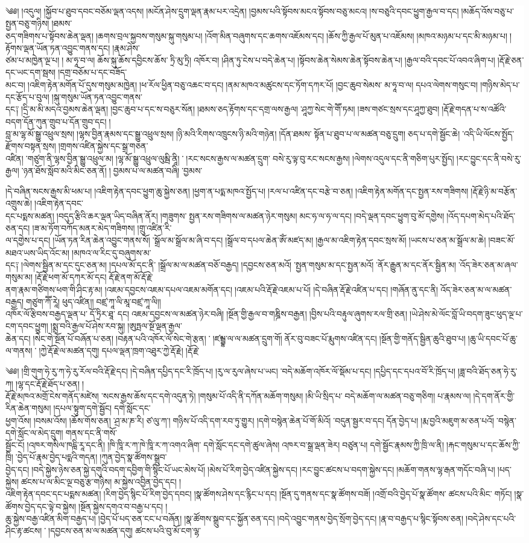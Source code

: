 ༄༅། །འདུལ། །སྐྱོབ་པ་ཐུབ་དབང་བཅོམ་ལྡན་འདས། །མངོན་ཤེས་དྲུག་ལྡན་རྣམ་པར་འདྲེན། །བྱམས་པའི་སྟོབས་མངའ་སྟོབས་བཅུ་མངའ། །ས་བཅུའི་དབང་ཕྱུག་རྒྱལ་བ་དང། །མཆོད་འོས་བཅུ་པ་སྤྱན་བཅུ་གཉིས། །ཐམས་  
ཅད་གཟིགས་པ་སྟོབས་ཆེན་ལྡན། །ཆགས་བྲལ་སྐྱབས་གསུམ་སྐུ་གསུམ་པ། །འོག་མིན་བཞུགས་དང་ཆགས་འཇོམས་དང། །ཆོས་ཀྱི་རྒྱལ་པོ་མུན་པ་འཇོམས། །མཁའ་མཉམ་པ་དང་མི་མཉམ་པ། །རྟོགས་ལྡན་ཡོན་ཏན་འབྱུང་གནས་དང། །རྣམ་ཤེས་  
ཙམ་པ་མཁྱེན་ལྔ་པ། ། མ་ཧཱ་བ་ལ།  ཆོས་སྐུ་ཆོས་དབྱིངས་ཆོས་ ཏྲི་མུ་ཏྲི།  འཁོར་བ། །ཤིན་ཏུ་ངེས་པ་བདེ་ཆེན་པ། །སྟོབས་ཆེན་སེམས་ཆེན་སྟོབས་ཆེན་པ། །རྒྱལ་བའི་དབང་པོ་འབའ་ཞིག་པ། །རྡོ་རྗེ་ཅན་དང་ཡང་དག་སྦས། །དགྲ་བཅོམ་པ་དང་བཟོད་  
མང་བ། །འཇིག་རྟེན་མགོན་པོ་དུས་གསུམ་མཁྱེན། །ཕ་རོལ་ཕྱིན་བཅུ་འཆང་བ་དང། །ནམ་མཁའ་མཚུངས་དང་ཏོག་དཀར་པོ། །བྱང་ཆུབ་སེམས་ མ་ཧཱ་བ་ལ།  དཔའ་ལེགས་གསུང་བ། །གཉིས་མེད་པ་དང་རྩོད་པ་བུལ། །སྐུ་གསུམ་ཡོན་ཏན་འབྱུང་གནས་  
དང༑ །དྲི་མ་མི་མདའ་བྱམས་ཆེན་ལྡན། །བྱང་ཆུབ་པ་དང་ས་བཅུར་སོན། །ཐམས་ཅད་རྟོགས་དང་དགྲ་ལས་རྒྱལ། ་ཤཱཀྱ་སེང་གེ་གཽ་ཏམ། །ཟས་གཙང་སྲས་དང་ཤཱཀྱ་ཐུབ། །རྡོ་རྗེ་གདན་པ་ས་འཚོའི་བདག་དོན་ཀུན་གྲུབ་པ་དོན་གྲུབ་དང། །  
བླ་མ་ལྷ་མོ་སྒྱུ་འཕྲུལ་སྲས། །ལྷས་བྱིན་རྣམས་དང་སྒྱུ་འཕྲུལ་སྲས། །ཉི་མའི་རིགས་འཁྲུངས་ཉི་མའི་གཉེན། །དོན་ཐམས་ སྟོན་པ་ཐུབ་པ་ལ་མཚན་བཅུ་དྲུག།  ཅད་པ་དགེ་སྦྱོང་ཆེ། ་འདི་ཡི་ལོངས་སྤྱོད་རྫོགས་བསྟན་སྲས། །གྲགས་འཛིན་སྐྱེས་དང་སྒྲ་གཅན་  
འཛིན། ་གཙུག་ནི་ལྷས་བྱིན་སྒྱུ་འཕྲུལ་མ། །ལྷ་མོ་སྒྱུ་འཕྲུལ་ལུམྦི་ནཱི། ་ །རང་སངས་རྒྱས་ལ་མཚན་དྲུག་  བསེ་རུ་ལྟ་བུ་རང་སངས་རྒྱས། །ལེགས་འདུལ་དང་ནི་གཅིག་པུར་སྤྱོད། །རང་བྱུང་དང་ནི་བསེ་རུ་རྒྱལ། ་ཉན་ཐོས་སློབ་མའི་མིང་ཅན་ནོ། ། བྱམས་པ་ལ་མཚན་བཞི།  ་བྱམས་  
  
།དེ་བཞིན་སངས་རྒྱས་མི་ཕམ་པ། །འཇིག་རྟེན་དབང་ཕྱུག་ཆུ་སྐྱེས་ཅན། །ཕྱག་ན་པདྨ་མཁའ་སྤྱོད་པ། །རལ་པ་འཛིན་དང་བརྩེ་བ་ཅན། །འཇིག་རྟེན་མགོན་དང་སྤྱན་རས་གཟིགས། །རྡོ་རྗེ་ཉི་མ་བརྩོན་འགྲུས་ཆེ། །འཇིག་རྟེན་དབང་  
དང་པདྨས་མཚན། །བདུད་རྩིའི་ཆར་ལྡན་ཡིད་བཞིན་ནོར། །གཟུགས་ སྤྱན་རས་གཟིགས་ལ་མཚན་ཉེར་གསུམ།  མང་ཧ་ལ་ཧ་ལ་དང། །བདེ་ལྡན་དབང་ཕྱུག་བུ་མོ་དགྱེས། །འོད་དཔག་མེད་པའི་ཐོད་ཅན་དང། །ཟ་མ་ཏོག་བཀོད་མནར་མེད་གཟིགས། །གྲུ་འཛིན་རི་  
ལ་དགྱེས་པ་དང། །ཡོན་ཏན་རིན་ཆེན་འབྱུང་གནས་སོ། ་སྒྲོལ་མ་སྒྲོལ་མ་ཞི་བ་དང། །སྒྲོལ་བ་དཔལ་ཆེན་ཨོཾ་མཛད་མ། །རྒྱལ་མ་འཇིག་རྟེན་དབང་སྲས་མོ། །ཡངས་པ་ཅན་མ་སྒྲོལ་མ་ཆེ། །བཟང་མོ་མཐའ་ཡས་ཡིད་འོང་མ། །མཁའ་ལ་རིང་དུ་བཞུགས་མ་  
དང༑ །ལེགས་སྦྱིན་མ་དང་དུང་ཅན་མ། །དཔལ་མོ་དང་ནི་ །སྒྲོལ་མ་ལ་མཚན་བཅོ་བརྒྱད།  །དབྱངས་ཅན་མའོ། ་སྤྱན་གསུམ་མ་དང་སྤྱན་མའོ། ་ནོར་རྒྱུན་མ་དང་ནོར་སྦྱིན་མ། ་འོད་ཟེར་ཅན་མ་ཞལ་གསུམ་མ། །རྡོ་རྗེ་ཕག་མོ་དཀར་མོ་དང། རྡོ་རྗེ་ནག་མོ་རྡོ་རྗེ་  
ནག་རྣམ་གཙིགས་ཕག་གི་ཤིང་རྟ་མ། །འཇམ་དབྱངས་འཇམ་དཔལ་འཇམ་མགོན་དང། །འཇམ་པའི་རྡོ་རྗེ་འཇམ་པ་པོ། །དེ་བཞིན་རྡོ་རྗེ་འཛིན་པ་དང། །གཞོན་ནུ་དང་ནི།  འོད་ཟེར་ཅན་མ་ལ་མཚན་བརྒྱད།  གཙུག་ཀཽ་རཱེ། ཕུད་འཛིན།།  བཛྲ་ཀཱ་ལི་མཱ་བཛྲ་ཀཱ་ལི།།  
འཁོར་ལོ་རྩིབས་བརྒྱད་ལྡན་པ་ དོ་ཏྲིར་ཐཱ་  དང། འཇམ་དབྱངས་ལ་མཚན་ཉེར་བཞི། །སྔོན་གྱི་རྒྱལ་བ་གཎྜིས་བརྒྱན། །བྱིས་པའི་བརྟུལ་ཞུགས་རལ་གྲི་ཅན། །ཡེ་ཤེས་མེ་ལོང་བློ་ཡི་བདག་ཟུང་ཕུད་ལྔ་པ་ངག་དབང་ཕྱུག། །སྨྲ་བའི་རྒྱལ་པོ་ཤེས་རབ་སྐུ། །ཨུཏྤལ་སྔོ་ལྡན་རྒྱལ་  
ཆེན་དང། །སེང་གེ་སྔོན་པོ་བཞོན་པ་ཅན། །བརྟན་པའི་འཁོར་ལོ་སེང་གེ་རྩན། ་ །ཛམྦྷ་ལ་ལ་མཚན་དྲུག་གོ།  ནོར་བུ་བཟང་པོ་རྨུགས་འཛིན་དང། །སྔོན་གྱི་གནོད་སྦྱིན་ཆུའི་ཐུབ་པ། །ཆུ་ཡི་དབང་པོ་ཆུ་ལ་གནས། ་ །ཀྱེ་རྡོ་རྗེ་ལ་མཚན་དགུ།  དཔལ་ལྡན་ཁྲག་འཐུར་ཀྱེ་རྡོ་རྗེ། །རྡོ་རྗེ་  
  
༄༅། །གྲི་གུག་ཧེ་རུ་ཀ་ཧེ་རུ་རོལ་བའི་རྡོ་རྗེ་དང། །དེ་བཞིན་དཔྱིད་དང་རི་ཁྲོད་པ། །རུ་ལ་རུལ་ཞེས་པ་ཡང། ་བདེ་མཆོག་འཁོར་ལོ་སྡོམ་པ་དང། །དཔྱིད་དང་དཔའ་བོ་རི་ཁྲོད་པ། །ཟླ་བའི་ཐོད་ཅན་ཧེ་རུ་ཀ། །ལྷ་དང་རྡོ་རྗེ་ཐོད་པ་ཅན། །  
རྡོ་རྗེ་མཁའ་མགྲོ་ངེས་གནོད་མཛེས། ་སངས་རྒྱས་ཆོས་དང་དགེ་འདུན་ཏེ། །གསུམ་པོ་འདི་ནི་དཀོན་མཆོག་གསུམ། །མི་ཡི་སྲིད་པ་ བདེ་མཆོག་ལ་མཚན་བཅུ་གཅིག།  པ་རྣམས་ལ། །དེ་དག་ནོར་གྱི་རིན་ཆེན་གསུམ། །དཔལ་སྟུག་དགེ་སྦྱོང། དགེ་སློང་དང་  
ཕྱག་འོས། །བསམ་འོས། །ཆོས་གོས་ཅན། ་ཤྲ་མ་ཎ་རི། ཙ་ལུ་ཀ་། གཉིས་པོ་འདི་དག་རབ་ཏུ་གྱུར། །དགེ་བསྙེན་ཆེན་པོ་གོ་མིའོ། ་བདུན་སྦྱར་བ་དང། དོན་བྱེད་པ། །རྨ་བྱའི་མཇུག་མ་ཅན་པའོ། ་བསྙེན་ དགེ་སློང་ལ་མེད་དྲུག།  གནས་དང་ནི་གསོ་  
སྦྱོང་ངོ། །འཁར་གསིལ་ཁདྑི་རཱ་དང་ནི། །ཁི་ཁཱི་ར་ཀ་ཁེ་ཁཱི་ར་ཀ་འགའ་ཞིག་ དགེ་སློང་དང་དགེ་ཚུལ་ཞེས།  འཁར་བ་སྒྲ་ལྡན་ཟེར། བཙུན་པ། དགེ་སྦྱོང་རྣམས་ཀྱི་ཁྲི་ལ་ནི། །རྐང་གསུམ་པ་དང་ཆོས་ཀྱི་ཁྲི། ་བྱེད་པོ་རྣམ་བྱེད་པདྨའི་གདན། །ཀུན་བྱེད་སྣ་ཚོགས་སྒྲུབ་  
བྱེད་དང། །བདེ་སྐྱེས་ཉེས་ཅན་སྐྱེ་དགུའི་བདག་དབྱིག་གི་སྙིང་པོ་ཡང་མེས་པོ། །མེས་པོ་རིག་བྱེད་འཛིན་སྐྱེས་དང། །རང་བྱུང་ཚངས་པ་བདག་སྐྱེས་དང། །མཆོག་གནས་ལྷ་རྒན་གདོང་བཞི་པ། །པད་སྐྱེས།  ཚངས་པ་ལ་མིང་ལྔ་བཅུ་རྩ་གཉིས།  མ་སྐྱེས་འབྱིན་བྱེད་དང། །  
འཇིག་རྟེན་དབང་དང་པདྨས་མཚན། །རིག་བྱེད་སྙིང་པོ་རིག་བྱེད་དབང། །སྣ་ཚོགས་ཤེས་དང་རྙིང་པ་དང། །སྔོན་དུ་གནས་དང་སྣ་ཚོགས་བཟོ། །འགྲོ་བའི་བྱེད་པོ་སྣ་ཚོགས་ ཚངས་པའི་མིང་  གཏོང། །སྣ་ཚོགས་བྱེད་དང་ལྟེ་བ་སྐྱེས། །སྔོན་སྐྱེས་དགའ་བ་བརྒྱ་པ་དང། །  
ཆུ་སྐྱེས་བརྒྱ་འཛིན་མིག་བརྒྱད་པ། །བྱེད་པོ་པད་ཅན་ངང་པ་བཞོན། །སྣ་ཚོགས་སྒྲུབ་དང་སྐྱོན་ཅན་དང། །བདེ་འབྱུང་གནས་བྱེད་སྲོག་བྱེད་དང། །རྣ་བ་བརྒྱད་པ་སྙིང་སྟོབས་ཅན། །བདེ་ཤེས་དང་པའི་ཤིང་རྟ་ཚངས། ་ །དབྱངས་ཅན་མ་ལ་མཚན་དགུ།  ཚངས་པའི་བུ་མོ་ངག་ལྷ་  
  